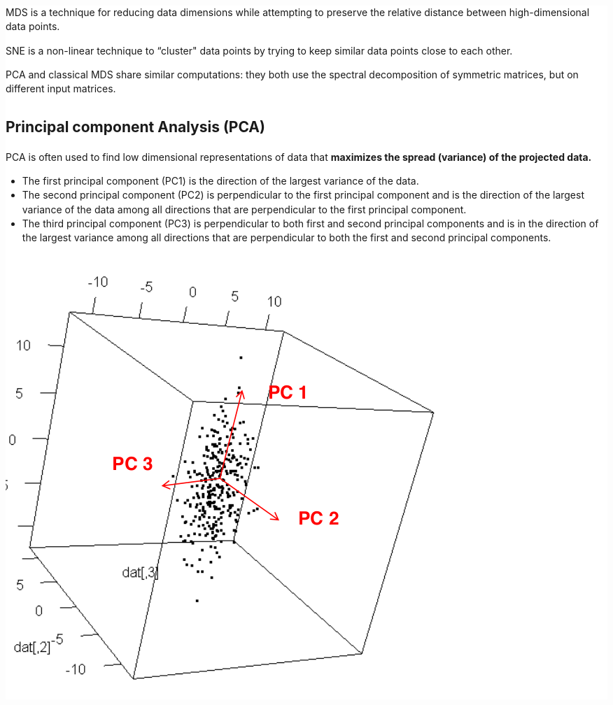 MDS is a technique for reducing data dimensions while attempting to preserve the relative distance between high-dimensional data points.

SNE is a non-linear technique to “cluster" data points by trying to keep similar data points close to each other.

PCA and classical MDS share similar computations: they both use the spectral decomposition of symmetric matrices, but on different input matrices.

## Principal component Analysis (PCA)

PCA is often used to find low dimensional representations of data that **maximizes the spread (variance) of the projected data.**

- The first principal component (PC1) is the direction of the largest variance of the data.
- The second principal component (PC2) is perpendicular to the first principal component and is the direction of the largest variance of the data among all directions that are perpendicular to the first principal component.
- The third principal component (PC3) is perpendicular to both first and second principal components and is in the direction of the largest variance among all directions that are perpendicular to both the first and second principal components. 

![](pics/pca1.png)
